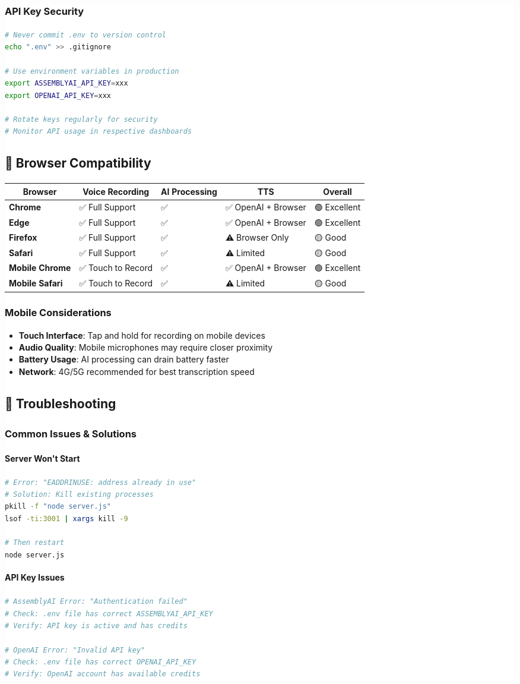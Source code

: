 ### API Key Security
```bash
# Never commit .env to version control
echo ".env" >> .gitignore

# Use environment variables in production
export ASSEMBLYAI_API_KEY=xxx
export OPENAI_API_KEY=xxx

# Rotate keys regularly for security
# Monitor API usage in respective dashboards
```

## 📱 Browser Compatibility

| Browser | Voice Recording | AI Processing | TTS | Overall |
|---------|----------------|---------------|-----|---------|
| **Chrome** | ✅ Full Support | ✅ | ✅ OpenAI + Browser | 🟢 Excellent |
| **Edge** | ✅ Full Support | ✅ | ✅ OpenAI + Browser | 🟢 Excellent |
| **Firefox** | ✅ Full Support | ✅ | ⚠️ Browser Only | 🟡 Good |
| **Safari** | ✅ Full Support | ✅ | ⚠️ Limited | 🟡 Good |
| **Mobile Chrome** | ✅ Touch to Record | ✅ | ✅ OpenAI + Browser | 🟢 Excellent |
| **Mobile Safari** | ✅ Touch to Record | ✅ | ⚠️ Limited | 🟡 Good |

### Mobile Considerations
- **Touch Interface**: Tap and hold for recording on mobile devices
- **Audio Quality**: Mobile microphones may require closer proximity
- **Battery Usage**: AI processing can drain battery faster
- **Network**: 4G/5G recommended for best transcription speed

## 🐛 Troubleshooting

### Common Issues & Solutions

#### Server Won't Start
```bash
# Error: "EADDRINUSE: address already in use"
# Solution: Kill existing processes
pkill -f "node server.js"
lsof -ti:3001 | xargs kill -9

# Then restart
node server.js
```

#### API Key Issues
```bash
# AssemblyAI Error: "Authentication failed"
# Check: .env file has correct ASSEMBLYAI_API_KEY
# Verify: API key is active and has credits

# OpenAI Error: "Invalid API key"
# Check: .env file has correct OPENAI_API_KEY  
# Verify: OpenAI account has available credits
```
